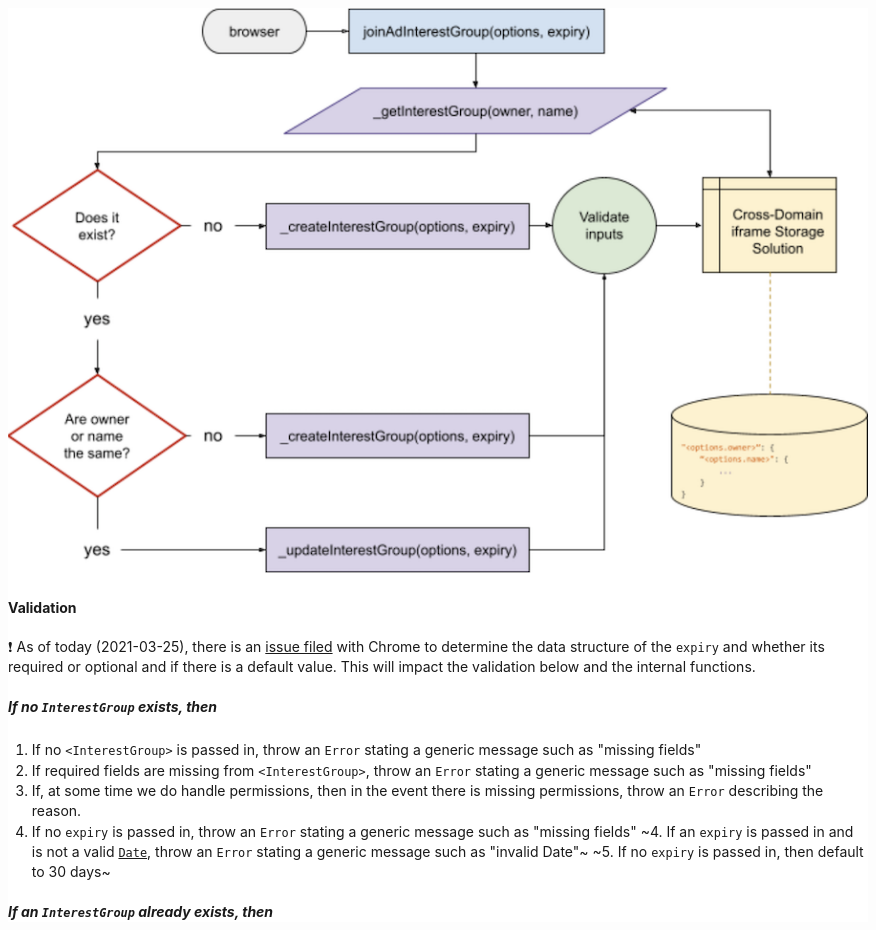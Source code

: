 ![Interest Group join flow diagram](./interest-group-join-flow.png)

#### Validation

❗ As of today (2021-03-25), there is an [issue filed](https://github.com/WICG/turtledove/issues/159) with Chrome to determine the data structure of the `expiry` and whether its required or optional and if there is a default value.  This will impact the validation below and the internal functions.

##### If no `InterestGroup` exists, then

1. If no `<InterestGroup>` is passed in, throw an `Error` stating a generic message such as "missing fields"
2. If required fields are missing from `<InterestGroup>`, throw an `Error` stating a generic message such as "missing fields"
3. If, at some time we do handle permissions, then in the event there is missing permissions, throw an `Error` describing the reason.
4. If no `expiry` is passed in, throw an `Error` stating a generic message such as "missing fields"
~4. If an `expiry` is passed in and is not a valid [`Date`](https://developer.mozilla.org/en-US/docs/Web/JavaScript/Reference/Global_Objects/Date), throw an `Error` stating a generic message such as "invalid Date"~
~5. If no `expiry` is passed in, then default to 30 days~


##### If an `InterestGroup` already exists, then
